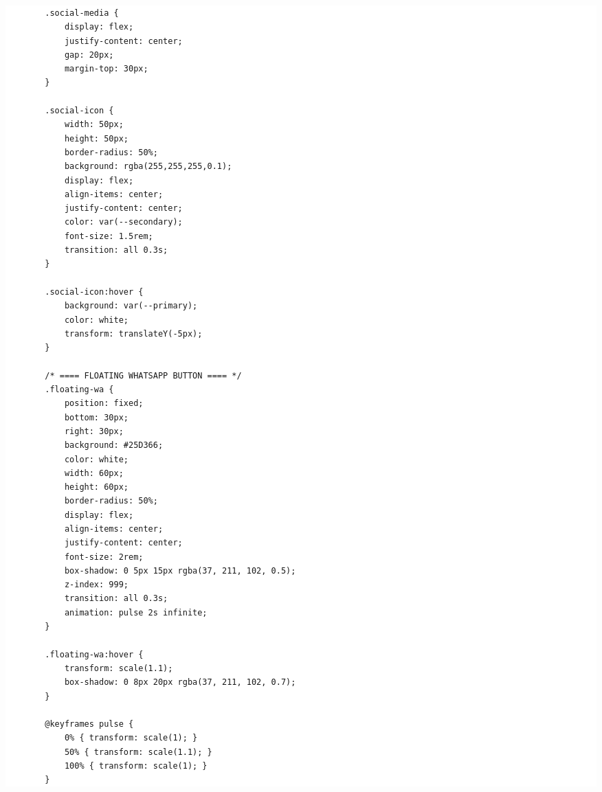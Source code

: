             .social-media {
                display: flex;
                justify-content: center;
                gap: 20px;
                margin-top: 30px;
            }
            
            .social-icon {
                width: 50px;
                height: 50px;
                border-radius: 50%;
                background: rgba(255,255,255,0.1);
                display: flex;
                align-items: center;
                justify-content: center;
                color: var(--secondary);
                font-size: 1.5rem;
                transition: all 0.3s;
            }
            
            .social-icon:hover {
                background: var(--primary);
                color: white;
                transform: translateY(-5px);
            }
            
            /* ==== FLOATING WHATSAPP BUTTON ==== */
            .floating-wa {
                position: fixed;
                bottom: 30px;
                right: 30px;
                background: #25D366;
                color: white;
                width: 60px;
                height: 60px;
                border-radius: 50%;
                display: flex;
                align-items: center;
                justify-content: center;
                font-size: 2rem;
                box-shadow: 0 5px 15px rgba(37, 211, 102, 0.5);
                z-index: 999;
                transition: all 0.3s;
                animation: pulse 2s infinite;
            }
            
            .floating-wa:hover {
                transform: scale(1.1);
                box-shadow: 0 8px 20px rgba(37, 211, 102, 0.7);
            }
            
            @keyframes pulse {
                0% { transform: scale(1); }
                50% { transform: scale(1.1); }
                100% { transform: scale(1); }
            }
            